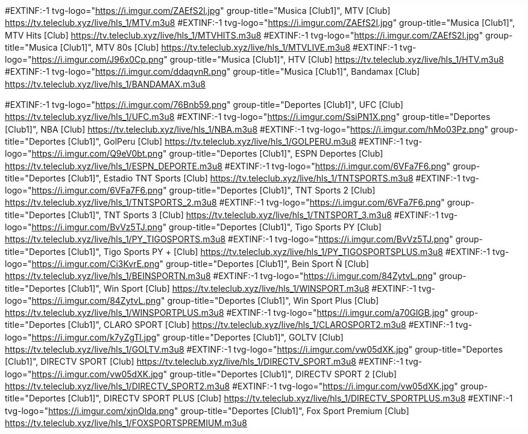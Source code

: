 
#EXTINF:-1 tvg-logo="https://i.imgur.com/ZAEfS2l.jpg" group-title="Musica [Club1]", MTV [Club]
https://tv.teleclub.xyz/live/hls_1/MTV.m3u8
#EXTINF:-1 tvg-logo="https://i.imgur.com/ZAEfS2l.jpg" group-title="Musica [Club1]", MTV Hits [Club]
https://tv.teleclub.xyz/live/hls_1/MTVHITS.m3u8
#EXTINF:-1 tvg-logo="https://i.imgur.com/ZAEfS2l.jpg" group-title="Musica [Club1]", MTV 80s [Club]
https://tv.teleclub.xyz/live/hls_1/MTVLIVE.m3u8
#EXTINF:-1 tvg-logo="https://i.imgur.com/J96x0Cp.png" group-title="Musica [Club1]", HTV [Club]
https://tv.teleclub.xyz/live/hls_1/HTV.m3u8
#EXTINF:-1 tvg-logo="https://i.imgur.com/ddaqvnR.png" group-title="Musica [Club1]", Bandamax [Club]
https://tv.teleclub.xyz/live/hls_1/BANDAMAX.m3u8


#EXTINF:-1 tvg-logo="https://i.imgur.com/76Bnb59.png" group-title="Deportes [Club1]", UFC [Club]
https://tv.teleclub.xyz/live/hls_1/UFC.m3u8
#EXTINF:-1 tvg-logo="https://i.imgur.com/SsiPN1X.png" group-title="Deportes [Club1]", NBA [Club]
https://tv.teleclub.xyz/live/hls_1/NBA.m3u8
#EXTINF:-1 tvg-logo="https://i.imgur.com/hMo03Pz.png" group-title="Deportes [Club1]", GolPeru [Club]
https://tv.teleclub.xyz/live/hls_1/GOLPERU.m3u8
#EXTINF:-1 tvg-logo="https://i.imgur.com/Q9eV0bt.png" group-title="Deportes [Club1]", ESPN Deportes [Club]
https://tv.teleclub.xyz/live/hls_1/ESPN_DEPORTE.m3u8
#EXTINF:-1 tvg-logo="https://i.imgur.com/6VFa7F6.png" group-title="Deportes [Club1]", Estadio TNT Sports [Club]
https://tv.teleclub.xyz/live/hls_1/TNTSPORTS.m3u8
#EXTINF:-1 tvg-logo="https://i.imgur.com/6VFa7F6.png" group-title="Deportes [Club1]", TNT Sports 2 [Club]
https://tv.teleclub.xyz/live/hls_1/TNTSPORTS_2.m3u8
#EXTINF:-1 tvg-logo="https://i.imgur.com/6VFa7F6.png" group-title="Deportes [Club1]", TNT Sports 3 [Club]
https://tv.teleclub.xyz/live/hls_1/TNTSPORT_3.m3u8
#EXTINF:-1 tvg-logo="https://i.imgur.com/BvVz5TJ.png" group-title="Deportes [Club1]", Tigo Sports PY [Club]
https://tv.teleclub.xyz/live/hls_1/PY_TIGOSPORTS.m3u8
#EXTINF:-1 tvg-logo="https://i.imgur.com/BvVz5TJ.png" group-title="Deportes [Club1]", Tigo Sports PY + [Club]
https://tv.teleclub.xyz/live/hls_1/PY_TIGOSPORTSPLUS.m3u8
#EXTINF:-1 tvg-logo="https://i.imgur.com/Ci3KvrE.png" group-title="Deportes [Club1]", Bein Sport Ñ [Club]
https://tv.teleclub.xyz/live/hls_1/BEINSPORTN.m3u8
#EXTINF:-1 tvg-logo="https://i.imgur.com/84ZytvL.png" group-title="Deportes [Club1]", Win Sport [Club]
https://tv.teleclub.xyz/live/hls_1/WINSPORT.m3u8
#EXTINF:-1 tvg-logo="https://i.imgur.com/84ZytvL.png" group-title="Deportes [Club1]", Win Sport Plus [Club]
https://tv.teleclub.xyz/live/hls_1/WINSPORTPLUS.m3u8
#EXTINF:-1 tvg-logo="https://i.imgur.com/a70GlGB.jpg" group-title="Deportes [Club1]", CLARO SPORT [Club]
https://tv.teleclub.xyz/live/hls_1/CLAROSPORT2.m3u8
#EXTINF:-1 tvg-logo="https://i.imgur.com/k7yZgTl.jpg" group-title="Deportes [Club1]", GOLTV [Club]
https://tv.teleclub.xyz/live/hls_1/GOLTV.m3u8
#EXTINF:-1 tvg-logo="https://i.imgur.com/vw05dXK.jpg" group-title="Deportes [Club1]", DIRECTV SPORT [Club]
https://tv.teleclub.xyz/live/hls_1/DIRECTV_SPORT.m3u8
#EXTINF:-1 tvg-logo="https://i.imgur.com/vw05dXK.jpg" group-title="Deportes [Club1]", DIRECTV SPORT 2 [Club]
https://tv.teleclub.xyz/live/hls_1/DIRECTV_SPORT2.m3u8
#EXTINF:-1 tvg-logo="https://i.imgur.com/vw05dXK.jpg" group-title="Deportes [Club1]", DIRECTV SPORT PLUS [Club]
https://tv.teleclub.xyz/live/hls_1/DIRECTV_SPORTPLUS.m3u8
#EXTINF:-1 tvg-logo="https://i.imgur.com/xjnOlda.png" group-title="Deportes [Club1]", Fox Sport Premium [Club]
https://tv.teleclub.xyz/live/hls_1/FOXSPORTSPREMIUM.m3u8